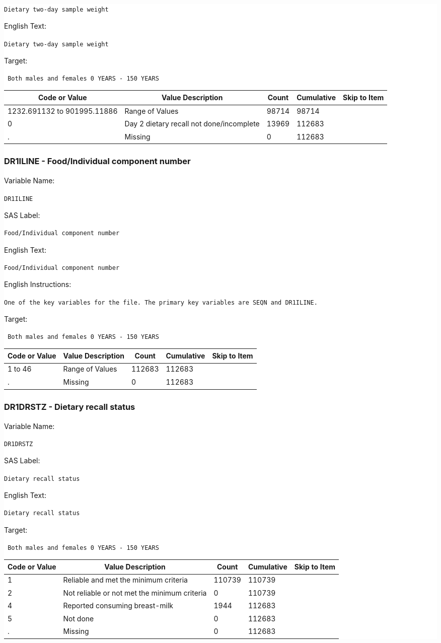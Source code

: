     Dietary two-day sample weight
English Text:

    Dietary two-day sample weight
Target:

     Both males and females 0 YEARS - 150 YEARS
Code or Value | Value Description | Count | Cumulative | Skip to Item  
---|---|---|---|---  
1232.691132 to 901995.11886 | Range of Values | 98714 | 98714 |   
0 | Day 2 dietary recall not done/incomplete | 13969 | 112683 |   
. | Missing | 0 | 112683 |   
  
### DR1ILINE - Food/Individual component number

Variable Name:

    DR1ILINE
SAS Label:

    Food/Individual component number
English Text:

    Food/Individual component number
English Instructions:

    One of the key variables for the file. The primary key variables are SEQN and DR1ILINE.
Target:

     Both males and females 0 YEARS - 150 YEARS
Code or Value | Value Description | Count | Cumulative | Skip to Item  
---|---|---|---|---  
1 to 46 | Range of Values | 112683 | 112683 |   
. | Missing | 0 | 112683 |   
  
### DR1DRSTZ - Dietary recall status

Variable Name:

    DR1DRSTZ
SAS Label:

    Dietary recall status
English Text:

    Dietary recall status
Target:

     Both males and females 0 YEARS - 150 YEARS
Code or Value | Value Description | Count | Cumulative | Skip to Item  
---|---|---|---|---  
1 | Reliable and met the minimum criteria | 110739 | 110739 |   
2 | Not reliable or not met the minimum criteria | 0 | 110739 |   
4 | Reported consuming breast-milk | 1944 | 112683 |   
5 | Not done | 0 | 112683 |   
. | Missing | 0 | 112683 |   
  
